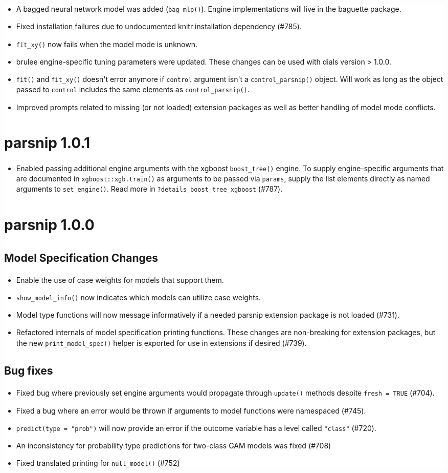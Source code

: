 * A bagged neural network model was added (`bag_mlp()`). Engine implementations will live in the baguette package. 

* Fixed installation failures due to undocumented knitr installation dependency (#785).

* `fit_xy()` now fails when the model mode is unknown. 

* brulee engine-specific tuning parameters were updated. These changes can be used with dials version > 1.0.0.

* `fit()` and `fit_xy()` doesn't error anymore if `control` argument isn't a `control_parsnip()` object. Will work as long as the object passed to `control` includes the same elements as `control_parsnip()`.

* Improved prompts related to missing (or not loaded) extension packages as well as better handling of model mode conflicts. 


# parsnip 1.0.1

* Enabled passing additional engine arguments with the xgboost `boost_tree()` engine. To supply engine-specific arguments that are documented in `xgboost::xgb.train()` as arguments to be passed via `params`, supply the list elements directly as named arguments to `set_engine()`. Read more in `?details_boost_tree_xgboost` (#787).
  
# parsnip 1.0.0

## Model Specification Changes

* Enable the use of case weights for models that support them. 

* `show_model_info()` now indicates which models can utilize case weights. 

* Model type functions will now message informatively if a needed parsnip extension package is not loaded (#731).

* Refactored internals of model specification printing functions. These changes are non-breaking for extension packages, but the new `print_model_spec()` helper is exported for use in extensions if desired (#739).

## Bug fixes

* Fixed bug where previously set engine arguments would propagate through `update()` methods despite `fresh = TRUE` (#704).

* Fixed a bug where an error would be thrown if arguments to model functions were namespaced (#745).

* `predict(type = "prob")` will now provide an error if the outcome variable has a level called `"class"` (#720).

*  An inconsistency for probability type predictions for two-class GAM models was fixed (#708)

* Fixed translated printing for `null_model()` (#752)
